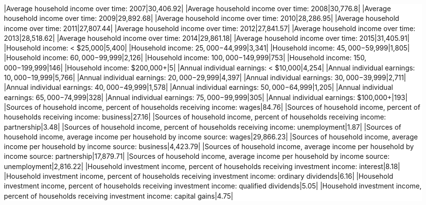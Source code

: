 |Average household income over time: 2007|30,406.92|
|Average household income over time: 2008|30,776.8|
|Average household income over time: 2009|29,892.68|
|Average household income over time: 2010|28,286.95|
|Average household income over time: 2011|27,807.44|
|Average household income over time: 2012|27,841.57|
|Average household income over time: 2013|28,518.62|
|Average household income over time: 2014|29,861.18|
|Average household income over time: 2015|31,405.91|
|Household income: < $25,000|5,400|
|Household income: $25,000-$44,999|3,341|
|Household income: $45,000-$59,999|1,805|
|Household income: $60,000-$99,999|2,126|
|Household income: $100,000-$149,999|753|
|Household income: $150,000-$199,999|146|
|Household income: $200,000+|5|
|Annual individual earnings: < $10,000|4,254|
|Annual individual earnings: $10,000-$19,999|5,766|
|Annual individual earnings: $20,000-$29,999|4,397|
|Annual individual earnings: $30,000-$39,999|2,711|
|Annual individual earnings: $40,000-$49,999|1,578|
|Annual individual earnings: $50,000-$64,999|1,205|
|Annual individual earnings: $65,000-$74,999|328|
|Annual individual earnings: $75,000-$99,999|305|
|Annual individual earnings: $100,000+|193|
|Sources of household income, percent of households receiving income: wages|84.76|
|Sources of household income, percent of households receiving income: business|27.16|
|Sources of household income, percent of households receiving income: partnership|3.48|
|Sources of household income, percent of households receiving income: unemployment|1.87|
|Sources of household income, average income per household by income source: wages|29,866.23|
|Sources of household income, average income per household by income source: business|4,423.79|
|Sources of household income, average income per household by income source: partnership|17,879.71|
|Sources of household income, average income per household by income source: unemployment|2,816.22|
|Household investment income, percent of households receiving investment income: interest|8.18|
|Household investment income, percent of households receiving investment income: ordinary dividends|6.16|
|Household investment income, percent of households receiving investment income: qualified dividends|5.05|
|Household investment income, percent of households receiving investment income: capital gains|4.75|